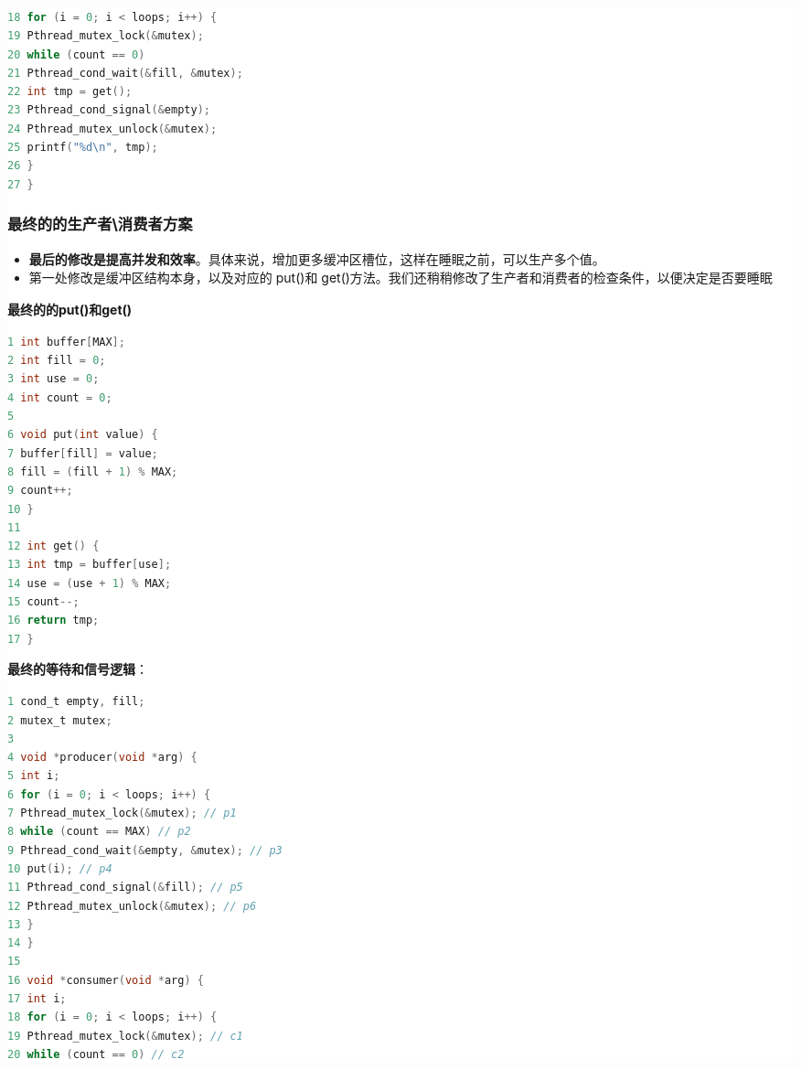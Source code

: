 ```c
18 for (i = 0; i < loops; i++) { 
19 Pthread_mutex_lock(&mutex); 
20 while (count == 0) 
21 Pthread_cond_wait(&fill, &mutex); 
22 int tmp = get(); 
23 Pthread_cond_signal(&empty); 
24 Pthread_mutex_unlock(&mutex); 
25 printf("%d\n", tmp); 
26 } 
27 }
```



### 最终的的生产者\消费者方案

- **最后的修改是提高并发和效率**。具体来说，增加更多缓冲区槽位，这样在睡眠之前，可以生产多个值。
- 第一处修改是缓冲区结构本身，以及对应的 put()和 get()方法。我们还稍稍修改了生产者和消费者的检查条件，以便决定是否要睡眠



**最终的的put()和get()**

```c
1 int buffer[MAX]; 
2 int fill = 0; 
3 int use = 0; 
4 int count = 0; 
5 
6 void put(int value) { 
7 buffer[fill] = value; 
8 fill = (fill + 1) % MAX; 
9 count++; 
10 } 
11 
12 int get() { 
13 int tmp = buffer[use]; 
14 use = (use + 1) % MAX; 
15 count--; 
16 return tmp; 
17 }
```



**最终的等待和信号逻辑**：

```c
1 cond_t empty, fill; 
2 mutex_t mutex; 
3 
4 void *producer(void *arg) { 
5 int i; 
6 for (i = 0; i < loops; i++) { 
7 Pthread_mutex_lock(&mutex); // p1 
8 while (count == MAX) // p2 
9 Pthread_cond_wait(&empty, &mutex); // p3 
10 put(i); // p4 
11 Pthread_cond_signal(&fill); // p5 
12 Pthread_mutex_unlock(&mutex); // p6 
13 } 
14 } 
15 
16 void *consumer(void *arg) { 
17 int i; 
18 for (i = 0; i < loops; i++) {
19 Pthread_mutex_lock(&mutex); // c1 
20 while (count == 0) // c2 
```